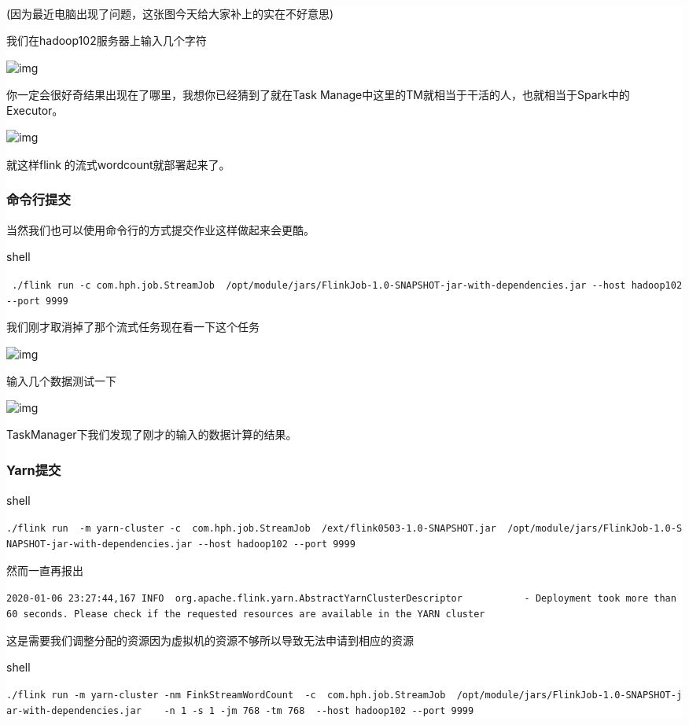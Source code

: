 (因为最近电脑出现了问题，这张图今天给大家补上的实在不好意思)

我们在hadoop102服务器上输入几个字符

![img](https://hphimages-1253879422.cos.ap-beijing.myqcloud.com//%E5%A4%A7%E6%95%B0%E6%8D%AE/Flink/20200106225805.png)

你一定会很好奇结果出现在了哪里，我想你已经猜到了就在Task Manage中这里的TM就相当于干活的人，也就相当于Spark中的Executor。

![img](https://hphimages-1253879422.cos.ap-beijing.myqcloud.com//%E5%A4%A7%E6%95%B0%E6%8D%AE/Flink/20200106230151.png)

就这样flink 的流式wordcount就部署起来了。

### 命令行提交

当然我们也可以使用命令行的方式提交作业这样做起来会更酷。

shell

```shell
 ./flink run -c com.hph.job.StreamJob  /opt/module/jars/FlinkJob-1.0-SNAPSHOT-jar-with-dependencies.jar --host hadoop102 --port 9999
```

我们刚才取消掉了那个流式任务现在看一下这个任务



![img](https://hphimages-1253879422.cos.ap-beijing.myqcloud.com//%E5%A4%A7%E6%95%B0%E6%8D%AE/Flink/20200106231156.png)

输入几个数据测试一下

![img](https://hphimages-1253879422.cos.ap-beijing.myqcloud.com//%E5%A4%A7%E6%95%B0%E6%8D%AE/Flink/20200106231334.png)



TaskManager下我们发现了刚才的输入的数据计算的结果。

### Yarn提交

shell

```shell
./flink run  -m yarn-cluster -c  com.hph.job.StreamJob  /ext/flink0503-1.0-SNAPSHOT.jar  /opt/module/jars/FlinkJob-1.0-SNAPSHOT-jar-with-dependencies.jar --host hadoop102 --port 9999
```

然而一直再报出

```
2020-01-06 23:27:44,167 INFO  org.apache.flink.yarn.AbstractYarnClusterDescriptor           - Deployment took more than 60 seconds. Please check if the requested resources are available in the YARN cluster
```

这是需要我们调整分配的资源因为虚拟机的资源不够所以导致无法申请到相应的资源

shell

```shell
./flink run -m yarn-cluster -nm FinkStreamWordCount  -c  com.hph.job.StreamJob  /opt/module/jars/FlinkJob-1.0-SNAPSHOT-jar-with-dependencies.jar    -n 1 -s 1 -jm 768 -tm 768  --host hadoop102 --port 9999
```
